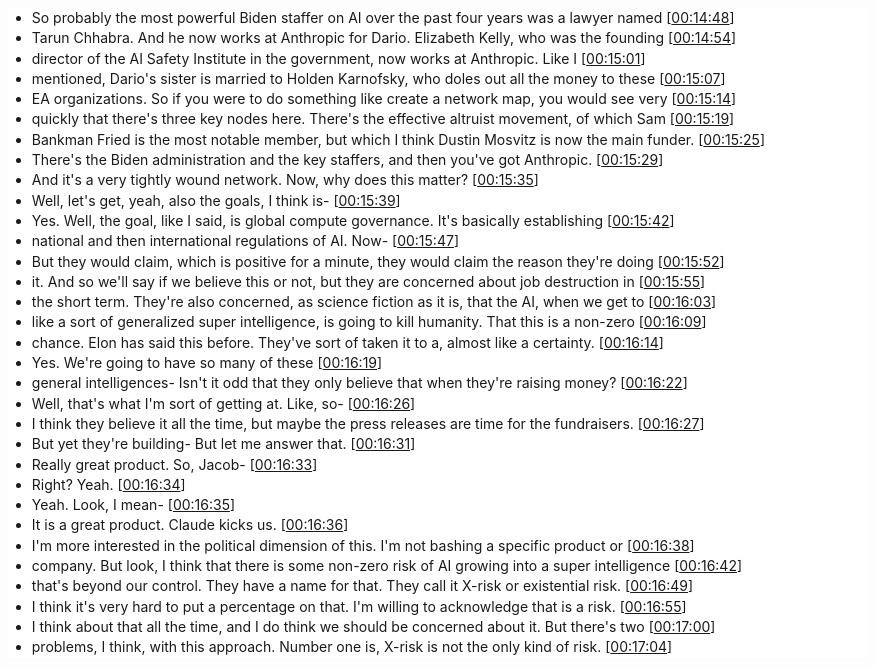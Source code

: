 *  So probably the most powerful Biden staffer on AI over the past four years was a lawyer named [[00:14:48](https://www.youtube.com/watch?v=O_AfZ6J0ToE&t=888.16s)]
*  Tarun Chhabra. And he now works at Anthropic for Dario. Elizabeth Kelly, who was the founding [[00:14:54](https://www.youtube.com/watch?v=O_AfZ6J0ToE&t=894.48s)]
*  director of the AI Safety Institute in the government, now works at Anthropic. Like I [[00:15:01](https://www.youtube.com/watch?v=O_AfZ6J0ToE&t=901.76s)]
*  mentioned, Dario's sister is married to Holden Karnofsky, who doles out all the money to these [[00:15:07](https://www.youtube.com/watch?v=O_AfZ6J0ToE&t=907.76s)]
*  EA organizations. So if you were to do something like create a network map, you would see very [[00:15:14](https://www.youtube.com/watch?v=O_AfZ6J0ToE&t=914.16s)]
*  quickly that there's three key nodes here. There's the effective altruist movement, of which Sam [[00:15:19](https://www.youtube.com/watch?v=O_AfZ6J0ToE&t=919.4399999999999s)]
*  Bankman Fried is the most notable member, but which I think Dustin Mosvitz is now the main funder. [[00:15:25](https://www.youtube.com/watch?v=O_AfZ6J0ToE&t=925.04s)]
*  There's the Biden administration and the key staffers, and then you've got Anthropic. [[00:15:29](https://www.youtube.com/watch?v=O_AfZ6J0ToE&t=929.92s)]
*  And it's a very tightly wound network. Now, why does this matter? [[00:15:35](https://www.youtube.com/watch?v=O_AfZ6J0ToE&t=935.04s)]
*  Well, let's get, yeah, also the goals, I think is- [[00:15:39](https://www.youtube.com/watch?v=O_AfZ6J0ToE&t=939.5999999999999s)]
*  Yes. Well, the goal, like I said, is global compute governance. It's basically establishing [[00:15:42](https://www.youtube.com/watch?v=O_AfZ6J0ToE&t=942.24s)]
*  national and then international regulations of AI. Now- [[00:15:47](https://www.youtube.com/watch?v=O_AfZ6J0ToE&t=947.5999999999999s)]
*  But they would claim, which is positive for a minute, they would claim the reason they're doing [[00:15:52](https://www.youtube.com/watch?v=O_AfZ6J0ToE&t=952.0799999999999s)]
*  it. And so we'll say if we believe this or not, but they are concerned about job destruction in [[00:15:55](https://www.youtube.com/watch?v=O_AfZ6J0ToE&t=955.92s)]
*  the short term. They're also concerned, as science fiction as it is, that the AI, when we get to [[00:16:03](https://www.youtube.com/watch?v=O_AfZ6J0ToE&t=963.8399999999999s)]
*  like a sort of generalized super intelligence, is going to kill humanity. That this is a non-zero [[00:16:09](https://www.youtube.com/watch?v=O_AfZ6J0ToE&t=969.28s)]
*  chance. Elon has said this before. They've sort of taken it to a, almost like a certainty. [[00:16:14](https://www.youtube.com/watch?v=O_AfZ6J0ToE&t=974.56s)]
*  Yes. We're going to have so many of these [[00:16:19](https://www.youtube.com/watch?v=O_AfZ6J0ToE&t=979.28s)]
*  general intelligences- Isn't it odd that they only believe that when they're raising money? [[00:16:22](https://www.youtube.com/watch?v=O_AfZ6J0ToE&t=982.0s)]
*  Well, that's what I'm sort of getting at. Like, so- [[00:16:26](https://www.youtube.com/watch?v=O_AfZ6J0ToE&t=986.16s)]
*  I think they believe it all the time, but maybe the press releases are time for the fundraisers. [[00:16:27](https://www.youtube.com/watch?v=O_AfZ6J0ToE&t=987.92s)]
*  But yet they're building- But let me answer that. [[00:16:31](https://www.youtube.com/watch?v=O_AfZ6J0ToE&t=991.76s)]
*  Really great product. So, Jacob- [[00:16:33](https://www.youtube.com/watch?v=O_AfZ6J0ToE&t=993.68s)]
*  Right? Yeah. [[00:16:34](https://www.youtube.com/watch?v=O_AfZ6J0ToE&t=994.7199999999999s)]
*  Yeah. Look, I mean- [[00:16:35](https://www.youtube.com/watch?v=O_AfZ6J0ToE&t=995.5999999999999s)]
*  It is a great product. Claude kicks us. [[00:16:36](https://www.youtube.com/watch?v=O_AfZ6J0ToE&t=996.8s)]
*  I'm more interested in the political dimension of this. I'm not bashing a specific product or [[00:16:38](https://www.youtube.com/watch?v=O_AfZ6J0ToE&t=998.3199999999999s)]
*  company. But look, I think that there is some non-zero risk of AI growing into a super intelligence [[00:16:42](https://www.youtube.com/watch?v=O_AfZ6J0ToE&t=1002.16s)]
*  that's beyond our control. They have a name for that. They call it X-risk or existential risk. [[00:16:49](https://www.youtube.com/watch?v=O_AfZ6J0ToE&t=1009.1999999999999s)]
*  I think it's very hard to put a percentage on that. I'm willing to acknowledge that is a risk. [[00:16:55](https://www.youtube.com/watch?v=O_AfZ6J0ToE&t=1015.0400000000001s)]
*  I think about that all the time, and I do think we should be concerned about it. But there's two [[00:17:00](https://www.youtube.com/watch?v=O_AfZ6J0ToE&t=1020.1600000000001s)]
*  problems, I think, with this approach. Number one is, X-risk is not the only kind of risk. [[00:17:04](https://www.youtube.com/watch?v=O_AfZ6J0ToE&t=1024.0s)]